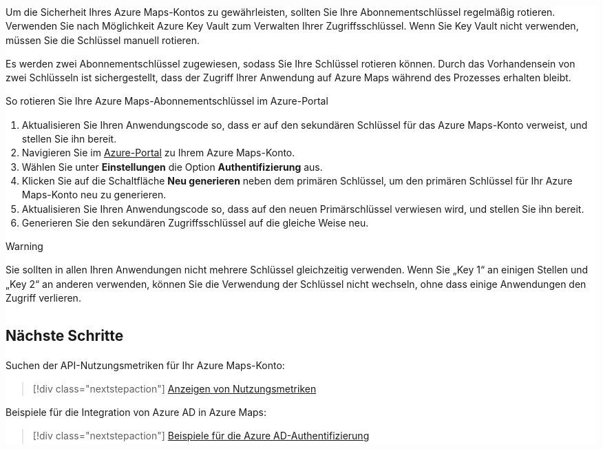 Um die Sicherheit Ihres Azure Maps-Kontos zu gewährleisten, sollten Sie Ihre Abonnementschlüssel regelmäßig rotieren. Verwenden Sie nach Möglichkeit Azure Key Vault zum Verwalten Ihrer Zugriffsschlüssel. Wenn Sie Key Vault nicht verwenden, müssen Sie die Schlüssel manuell rotieren.

Es werden zwei Abonnementschlüssel zugewiesen, sodass Sie Ihre Schlüssel rotieren können. Durch das Vorhandensein von zwei Schlüsseln ist sichergestellt, dass der Zugriff Ihrer Anwendung auf Azure Maps während des Prozesses erhalten bleibt.

So rotieren Sie Ihre Azure Maps-Abonnementschlüssel im Azure-Portal

1. Aktualisieren Sie Ihren Anwendungscode so, dass er auf den sekundären Schlüssel für das Azure Maps-Konto verweist, und stellen Sie ihn bereit.
2. Navigieren Sie im [Azure-Portal](https://portal.azure.com/) zu Ihrem Azure Maps-Konto.
3. Wählen Sie unter **Einstellungen** die Option **Authentifizierung** aus.
4. Klicken Sie auf die Schaltfläche **Neu generieren** neben dem primären Schlüssel, um den primären Schlüssel für Ihr Azure Maps-Konto neu zu generieren.
5. Aktualisieren Sie Ihren Anwendungscode so, dass auf den neuen Primärschlüssel verwiesen wird, und stellen Sie ihn bereit.
6. Generieren Sie den sekundären Zugriffsschlüssel auf die gleiche Weise neu.

> [!WARNING]
> Sie sollten in allen Ihren Anwendungen nicht mehrere Schlüssel gleichzeitig verwenden. Wenn Sie „Key 1“ an einigen Stellen und „Key 2“ an anderen verwenden, können Sie die Verwendung der Schlüssel nicht wechseln, ohne dass einige Anwendungen den Zugriff verlieren.

## <a name="next-steps"></a>Nächste Schritte

Suchen der API-Nutzungsmetriken für Ihr Azure Maps-Konto:
> [!div class="nextstepaction"]
> [Anzeigen von Nutzungsmetriken](how-to-view-api-usage.md)

Beispiele für die Integration von Azure AD in Azure Maps:

> [!div class="nextstepaction"]
> [Beispiele für die Azure AD-Authentifizierung](https://github.com/Azure-Samples/Azure-Maps-AzureAD-Samples)
